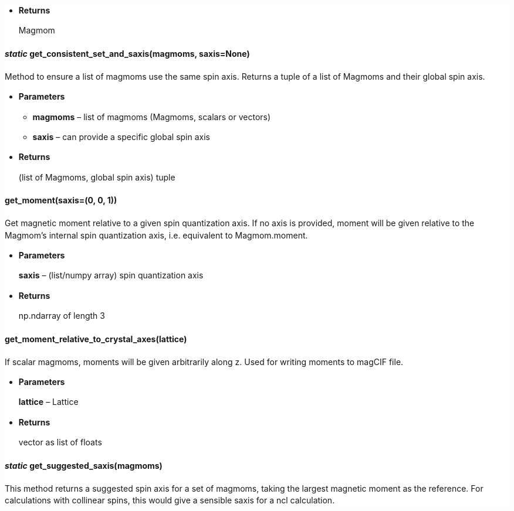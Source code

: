 
* **Returns**

    Magmom



#### _static_ get_consistent_set_and_saxis(magmoms, saxis=None)
Method to ensure a list of magmoms use the same spin axis.
Returns a tuple of a list of Magmoms and their global spin axis.


* **Parameters**


    * **magmoms** – list of magmoms (Magmoms, scalars or vectors)


    * **saxis** – can provide a specific global spin axis



* **Returns**

    (list of Magmoms, global spin axis) tuple



#### get_moment(saxis=(0, 0, 1))
Get magnetic moment relative to a given spin quantization axis.
If no axis is provided, moment will be given relative to the
Magmom’s internal spin quantization axis, i.e. equivalent to
Magmom.moment.


* **Parameters**

    **saxis** – (list/numpy array) spin quantization axis



* **Returns**

    np.ndarray of length 3



#### get_moment_relative_to_crystal_axes(lattice)
If scalar magmoms, moments will be given arbitrarily along z.
Used for writing moments to magCIF file.


* **Parameters**

    **lattice** – Lattice



* **Returns**

    vector as list of floats



#### _static_ get_suggested_saxis(magmoms)
This method returns a suggested spin axis for a set of magmoms,
taking the largest magnetic moment as the reference. For calculations
with collinear spins, this would give a sensible saxis for a ncl
calculation.
